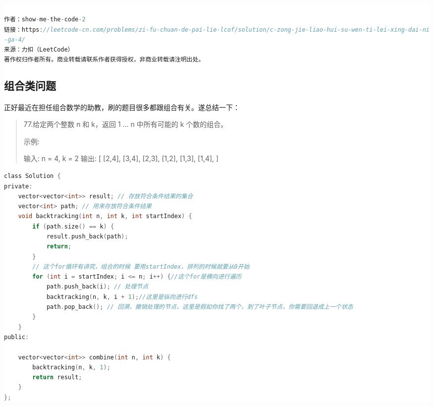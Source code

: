  ```c

作者：show-me-the-code-2
链接：https://leetcode-cn.com/problems/zi-fu-chuan-de-pai-lie-lcof/solution/c-zong-jie-liao-hui-su-wen-ti-lei-xing-dai-ni-ga-4/
来源：力扣（LeetCode）
著作权归作者所有。商业转载请联系作者获得授权，非商业转载请注明出处。
 ```



## 组合类问题

正好最近在担任组合数学的助教，刷的题目很多都跟组合有关。遂总结一下：

> 77.给定两个整数 n 和 k，返回 1 ... n 中所有可能的 k 个数的组合。
>
> 示例:
>
> 输入: n = 4, k = 2
> 输出:
> [
>   [2,4],
>   [3,4],
>   [2,3],
>   [1,2],
>   [1,3],
>   [1,4],
> ]

```c
class Solution {
private:
    vector<vector<int>> result; // 存放符合条件结果的集合
    vector<int> path; // 用来存放符合条件结果
    void backtracking(int n, int k, int startIndex) {
        if (path.size() == k) {
            result.push_back(path);
            return;
        }
        // 这个for循环有讲究，组合的时候 要用startIndex，排列的时候就要从0开始
        for (int i = startIndex; i <= n; i++) {//这个for是横向进行遍历
            path.push_back(i); // 处理节点 
            backtracking(n, k, i + 1);//这里是纵向进行dfs
            path.pop_back(); // 回溯，撤销处理的节点，这里是假如你找了两个，到了叶子节点，你需要回退成上一个状态
        }
    }
public:

    vector<vector<int>> combine(int n, int k) {
        backtracking(n, k, 1);
        return result;
    }
};
```
